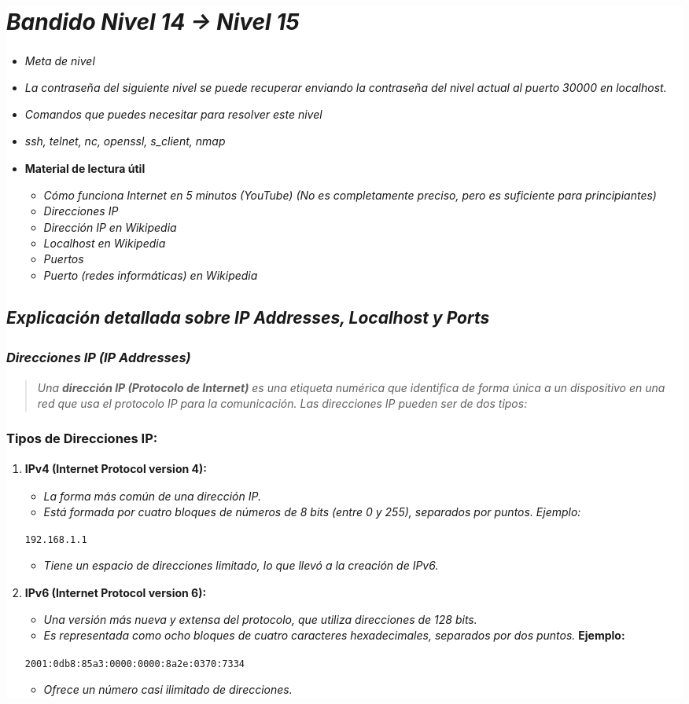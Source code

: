 




# ***Bandido Nivel 14 → Nivel 15***

- *Meta de nivel*

- *La contraseña del siguiente nivel se puede recuperar enviando la contraseña del nivel actual al puerto 30000 en localhost.*
- *Comandos que puedes necesitar para resolver este nivel*
- *ssh, telnet, nc, openssl, s_client, nmap*
- **Material de lectura útil**
  - *Cómo funciona Internet en 5 minutos (YouTube) (No es completamente preciso, pero es suficiente para principiantes)*
  - *Direcciones IP*
  - *Dirección IP en Wikipedia*
  - *Localhost en Wikipedia*
  - *Puertos*
  - *Puerto (redes informáticas) en Wikipedia*

## ***Explicación detallada sobre IP Addresses, Localhost y Ports***

### ***Direcciones IP (IP Addresses)***

> *Una **dirección IP (Protocolo de Internet)** es una etiqueta numérica que identifica de forma única a un dispositivo en una red que usa el protocolo IP para la comunicación. Las direcciones IP pueden ser de dos tipos:*

### **Tipos de Direcciones IP:**

1. **IPv4 (Internet Protocol version 4):**
   - *La forma más común de una dirección IP.*
   - *Está formada por cuatro bloques de números de 8 bits (entre 0 y 255), separados por puntos. Ejemplo:*

    ```bash
    192.168.1.1
    ```

   - *Tiene un espacio de direcciones limitado, lo que llevó a la creación de IPv6.*

2. **IPv6 (Internet Protocol version 6):**
   - *Una versión más nueva y extensa del protocolo, que utiliza direcciones de 128 bits.*
   - *Es representada como ocho bloques de cuatro caracteres hexadecimales, separados por dos puntos.* **Ejemplo:**

    ```bash
    2001:0db8:85a3:0000:0000:8a2e:0370:7334
    ```

   - *Ofrece un número casi ilimitado de direcciones.*
